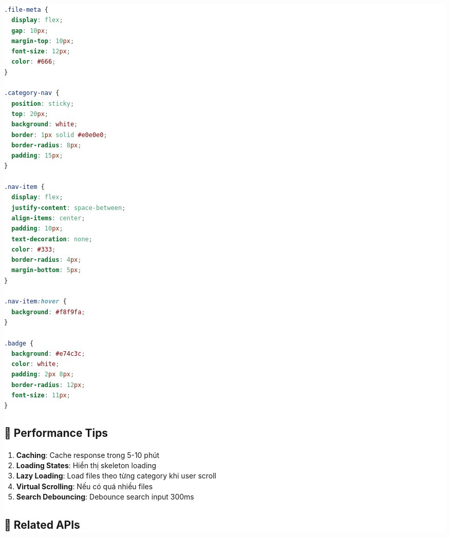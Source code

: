 ```css
.file-meta {
  display: flex;
  gap: 10px;
  margin-top: 10px;
  font-size: 12px;
  color: #666;
}

.category-nav {
  position: sticky;
  top: 20px;
  background: white;
  border: 1px solid #e0e0e0;
  border-radius: 8px;
  padding: 15px;
}

.nav-item {
  display: flex;
  justify-content: space-between;
  align-items: center;
  padding: 10px;
  text-decoration: none;
  color: #333;
  border-radius: 4px;
  margin-bottom: 5px;
}

.nav-item:hover {
  background: #f8f9fa;
}

.badge {
  background: #e74c3c;
  color: white;
  padding: 2px 8px;
  border-radius: 12px;
  font-size: 11px;
}
```

## 🚀 Performance Tips

1. **Caching**: Cache response trong 5-10 phút
2. **Loading States**: Hiển thị skeleton loading
3. **Lazy Loading**: Load files theo từng category khi user scroll
4. **Virtual Scrolling**: Nếu có quá nhiều files
5. **Search Debouncing**: Debounce search input 300ms

## 🔗 Related APIs
